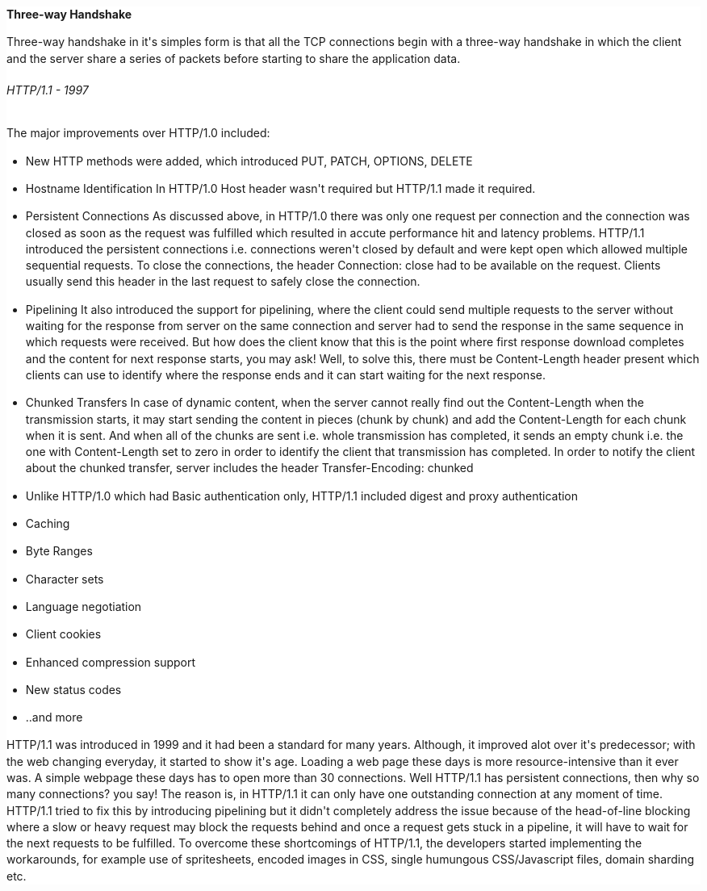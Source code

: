 **Three-way Handshake**

Three-way handshake in it's simples form is that all the TCP connections begin with a three-way handshake in which the client and the server share a series of packets before starting to share the application data.

###### HTTP/1.1 - 1997

The major improvements over HTTP/1.0 included:

- New HTTP methods were added, which introduced PUT, PATCH, OPTIONS, DELETE

- Hostname Identification In HTTP/1.0 Host header wasn't required but HTTP/1.1 made it required.

- Persistent Connections As discussed above, in HTTP/1.0 there was only one request per connection and the connection was closed as soon as the request was fulfilled which resulted in accute performance hit and latency problems. HTTP/1.1 introduced the persistent connections i.e. connections weren't closed by default and were kept open which allowed multiple sequential requests. To close the connections, the header Connection: close had to be available on the request. Clients usually send this header in the last request to safely close the connection.

- Pipelining It also introduced the support for pipelining, where the client could send multiple requests to the server without waiting for the response from server on the same connection and server had to send the response in the same sequence in which requests were received. But how does the client know that this is the point where first response download completes and the content for next response starts, you may ask! Well, to solve this, there must be Content-Length header present which clients can use to identify where the response ends and it can start waiting for the next response.

- Chunked Transfers In case of dynamic content, when the server cannot really find out the Content-Length when the transmission starts, it may start sending the content in pieces (chunk by chunk) and add the Content-Length for each chunk when it is sent. And when all of the chunks are sent i.e. whole transmission has completed, it sends an empty chunk i.e. the one with Content-Length set to zero in order to identify the client that transmission has completed. In order to notify the client about the chunked transfer, server includes the header Transfer-Encoding: chunked

- Unlike HTTP/1.0 which had Basic authentication only, HTTP/1.1 included digest and proxy authentication

- Caching

- Byte Ranges

- Character sets

- Language negotiation

- Client cookies

- Enhanced compression support

- New status codes

- ..and more

HTTP/1.1 was introduced in 1999 and it had been a standard for many years. Although, it improved alot over it's predecessor; with the web changing everyday, it started to show it's age. Loading a web page these days is more resource-intensive than it ever was. A simple webpage these days has to open more than 30 connections. Well HTTP/1.1 has persistent connections, then why so many connections? you say! The reason is, in HTTP/1.1 it can only have one outstanding connection at any moment of time. HTTP/1.1 tried to fix this by introducing pipelining but it didn't completely address the issue because of the head-of-line blocking where a slow or heavy request may block the requests behind and once a request gets stuck in a pipeline, it will have to wait for the next requests to be fulfilled. To overcome these shortcomings of HTTP/1.1, the developers started implementing the workarounds, for example use of spritesheets, encoded images in CSS, single humungous CSS/Javascript files, domain sharding etc.
